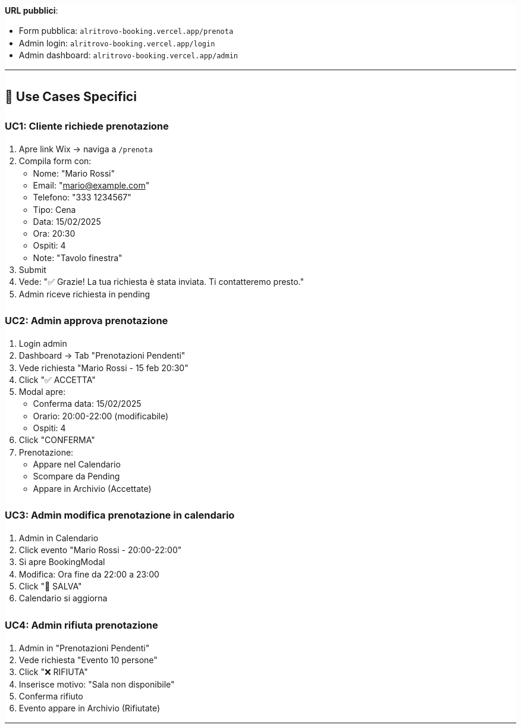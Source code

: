 **URL pubblici**:
- Form pubblica: `alritrovo-booking.vercel.app/prenota`
- Admin login: `alritrovo-booking.vercel.app/login`
- Admin dashboard: `alritrovo-booking.vercel.app/admin`

---

## 🧪 Use Cases Specifici

### UC1: Cliente richiede prenotazione
1. Apre link Wix → naviga a `/prenota`
2. Compila form con:
   - Nome: "Mario Rossi"
   - Email: "mario@example.com"
   - Telefono: "333 1234567"
   - Tipo: Cena
   - Data: 15/02/2025
   - Ora: 20:30
   - Ospiti: 4
   - Note: "Tavolo finestra"
3. Submit
4. Vede: "✅ Grazie! La tua richiesta è stata inviata. Ti contatteremo presto."
5. Admin riceve richiesta in pending

### UC2: Admin approva prenotazione
1. Login admin
2. Dashboard → Tab "Prenotazioni Pendenti"
3. Vede richiesta "Mario Rossi - 15 feb 20:30"
4. Click "✅ ACCETTA"
5. Modal apre:
   - Conferma data: 15/02/2025
   - Orario: 20:00-22:00 (modificabile)
   - Ospiti: 4
6. Click "CONFERMA"
7. Prenotazione:
   - Appare nel Calendario
   - Scompare da Pending
   - Appare in Archivio (Accettate)

### UC3: Admin modifica prenotazione in calendario
1. Admin in Calendario
2. Click evento "Mario Rossi - 20:00-22:00"
3. Si apre BookingModal
4. Modifica: Ora fine da 22:00 a 23:00
5. Click "💾 SALVA"
6. Calendario si aggiorna

### UC4: Admin rifiuta prenotazione
1. Admin in "Prenotazioni Pendenti"
2. Vede richiesta "Evento 10 persone"
3. Click "❌ RIFIUTA"
4. Inserisce motivo: "Sala non disponibile"
5. Conferma rifiuto
6. Evento appare in Archivio (Rifiutate)

---
